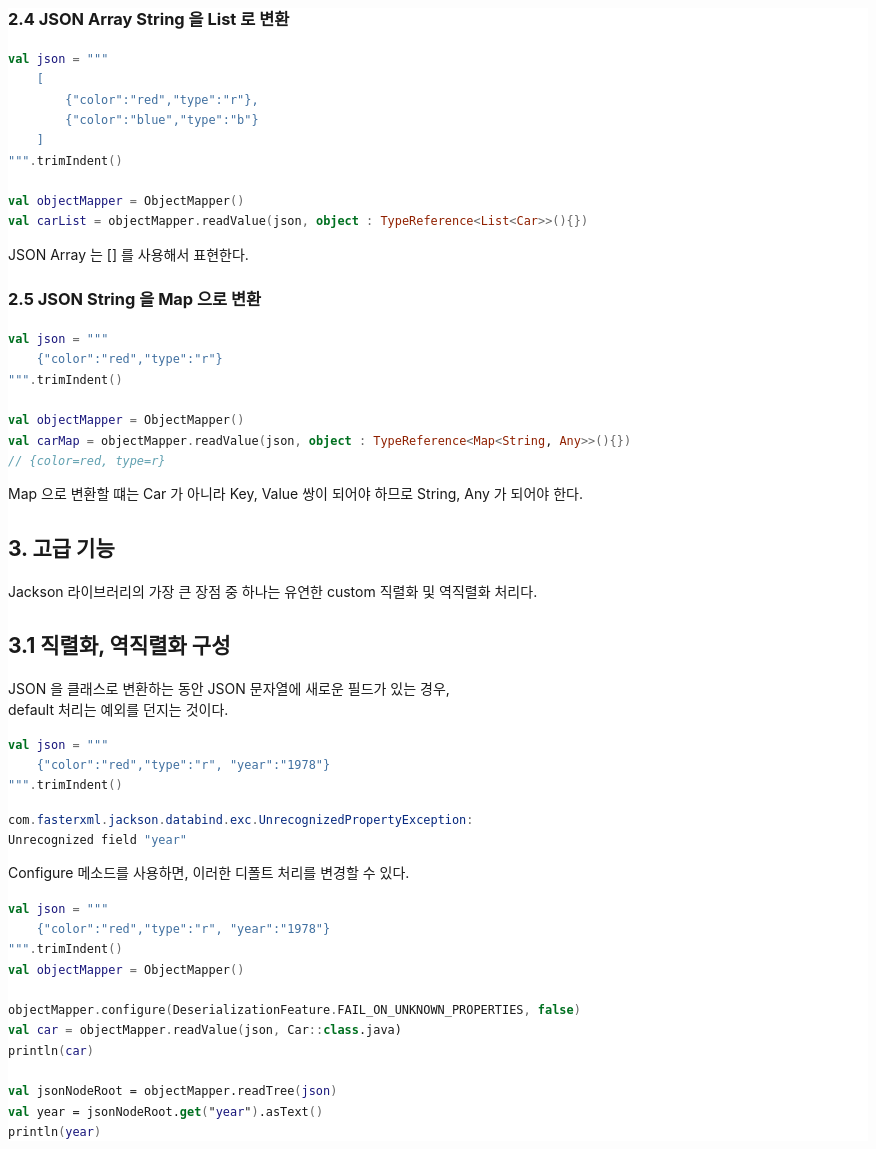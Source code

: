 ### 2.4 JSON Array String 을 List 로 변환

```kotlin
val json = """
    [
        {"color":"red","type":"r"},
        {"color":"blue","type":"b"}
    ]
""".trimIndent()

val objectMapper = ObjectMapper()
val carList = objectMapper.readValue(json, object : TypeReference<List<Car>>(){})
```

JSON Array 는 [] 를 사용해서 표현한다.

### 2.5 JSON String 을 Map 으로 변환

```kotlin
val json = """
    {"color":"red","type":"r"}
""".trimIndent()

val objectMapper = ObjectMapper()
val carMap = objectMapper.readValue(json, object : TypeReference<Map<String, Any>>(){})
// {color=red, type=r}
```

Map 으로 변환할 떄는 Car 가 아니라 Key, Value 쌍이 되어야 하므로 String, Any 가 되어야 한다.

## 3. 고급 기능

Jackson 라이브러리의 가장 큰 장점 중 하나는 유연한 custom 직렬화 및 역직렬화 처리다.

## 3.1 직렬화, 역직렬화 구성

JSON 을 클래스로 변환하는 동안 JSON 문자열에 새로운 필드가 있는 경우,   
default 처리는 예외를 던지는 것이다.

```kotlin
val json = """
    {"color":"red","type":"r", "year":"1978"}
""".trimIndent()
```

```java
com.fasterxml.jackson.databind.exc.UnrecognizedPropertyException: 
Unrecognized field "year" 
```

Configure 메소드를 사용하면, 이러한 디폴트 처리를 변경할 수 있다.

```kotlin
val json = """
    {"color":"red","type":"r", "year":"1978"}
""".trimIndent()
val objectMapper = ObjectMapper()

objectMapper.configure(DeserializationFeature.FAIL_ON_UNKNOWN_PROPERTIES, false)
val car = objectMapper.readValue(json, Car::class.java)
println(car)

val jsonNodeRoot = objectMapper.readTree(json)
val year = jsonNodeRoot.get("year").asText()
println(year)
```
